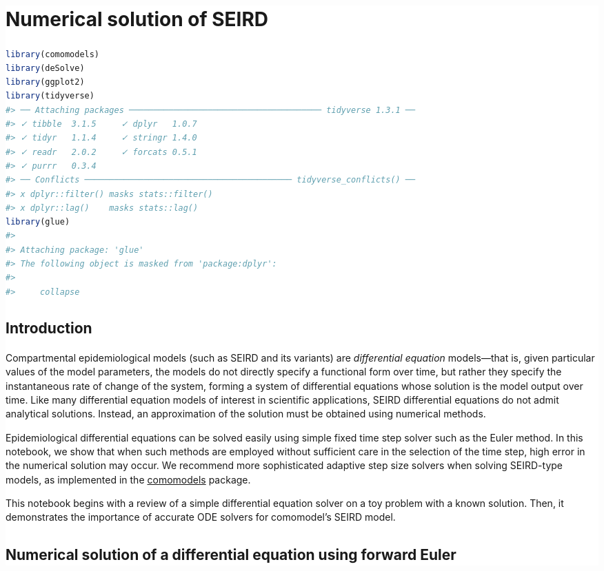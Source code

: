 Numerical solution of SEIRD
================

``` r
library(comomodels)
library(deSolve)
library(ggplot2)
library(tidyverse)
#> ── Attaching packages ─────────────────────────────────────── tidyverse 1.3.1 ──
#> ✓ tibble  3.1.5     ✓ dplyr   1.0.7
#> ✓ tidyr   1.1.4     ✓ stringr 1.4.0
#> ✓ readr   2.0.2     ✓ forcats 0.5.1
#> ✓ purrr   0.3.4
#> ── Conflicts ────────────────────────────────────────── tidyverse_conflicts() ──
#> x dplyr::filter() masks stats::filter()
#> x dplyr::lag()    masks stats::lag()
library(glue)
#> 
#> Attaching package: 'glue'
#> The following object is masked from 'package:dplyr':
#> 
#>     collapse
```

## Introduction

Compartmental epidemiological models (such as SEIRD and its variants)
are *differential equation* models—that is, given particular values of
the model parameters, the models do not directly specify a functional
form over time, but rather they specify the instantaneous rate of change
of the system, forming a system of differential equations whose solution
is the model output over time. Like many differential equation models of
interest in scientific applications, SEIRD differential equations do not
admit analytical solutions. Instead, an approximation of the solution
must be obtained using numerical methods.

Epidemiological differential equations can be solved easily using simple
fixed time step solver such as the Euler method. In this notebook, we
show that when such methods are employed without sufficient care in the
selection of the time step, high error in the numerical solution may
occur. We recommend more sophisticated adaptive step size solvers when
solving SEIRD-type models, as implemented in the
[comomodels](https://github.com/Como-DTC-Collaboration/como-models)
package.

This notebook begins with a review of a simple differential equation
solver on a toy problem with a known solution. Then, it demonstrates the
importance of accurate ODE solvers for comomodel’s SEIRD model.

## Numerical solution of a differential equation using forward Euler
